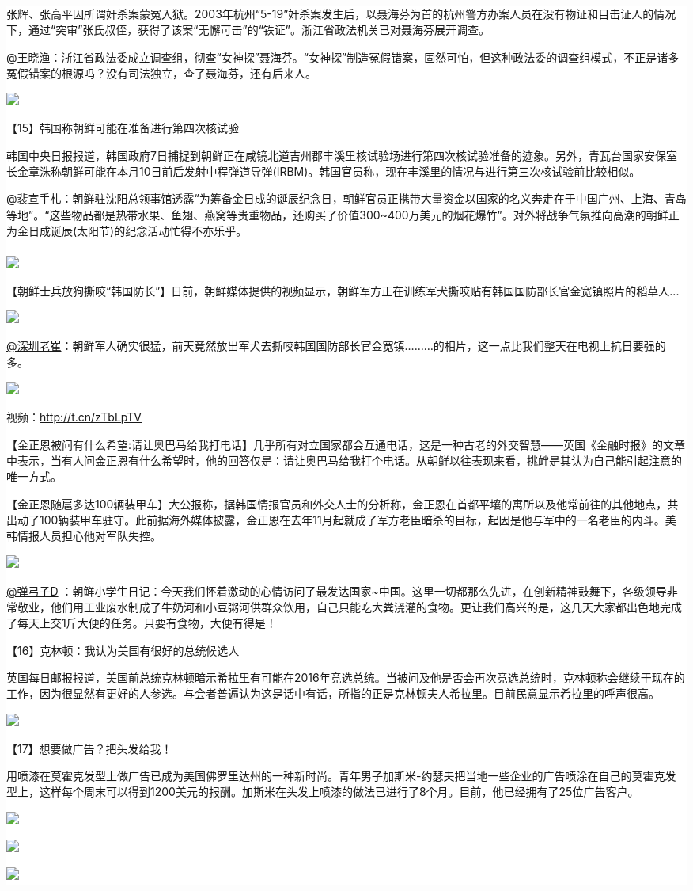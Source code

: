 <p>张辉、张高平因所谓奸杀案蒙冤入狱。2003年杭州“5-19”奸杀案发生后，以聂海芬为首的杭州警方办案人员在没有物证和目击证人的情况下，通过“突审”张氏叔侄，获得了该案“无懈可击”的“铁证”。浙江省政法机关已对聂海芬展开调查。</p>
<dt node-type="feed_list_forwardContent">
<a title="王晓渔" href="http://weibo.com/u/1404411345" target="_blank" usercard="id=1404411345" nick-name="王晓渔">@王晓渔</a>：浙江省政法委成立调查组，彻查“女神探”聂海芬。“女神探”制造冤假错案，固然可怕，但这种政法委的调查组模式，不正是诸多冤假错案的根源吗？没有司法独立，查了聂海芬，还有后来人。 </dt>
<p><img style="BORDER-BOTTOM-COLOR: #000000; BORDER-TOP-COLOR: #000000; BORDER-RIGHT-COLOR: #000000; BORDER-LEFT-COLOR: #000000" border="0" src="http://ptimg.org:88/dapenti/CLScCJUC/6EZTx.jpg"></p>
<p>【15】韩国称朝鲜可能在准备进行第四次核试验</p>
<p>韩国中央日报报道，韩国政府7日捕捉到朝鲜正在咸镜北道吉州郡丰溪里核试验场进行第四次核试验准备的迹象。另外，青瓦台国家安保室长金章洙称朝鲜可能在本月10日前后发射中程弹道导弹(IRBM)。韩国官员称，现在丰溪里的情况与进行第三次核试验前比较相似。</p>
<div class="WB_info">
<a class="WB_name S_func3" title="裴宣手札" href="http://weibo.com/3200267534" node-type="feed_list_originNick" usercard="id=3200267534" nick-name="裴宣手札">@裴宣手札</a>：朝鲜驻沈阳总领事馆透露“为筹备金日成的诞辰纪念日，朝鲜官员正携带大量资金以国家的名义奔走在于中国广州、上海、青岛等地”。“这些物品都是热带水果、鱼翅、燕窝等贵重物品，还购买了价值300~400万美元的烟花爆竹”。对外将战争气氛推向高潮的朝鲜正为金日成诞辰(太阳节)的纪念活动忙得不亦乐乎。</div>
<div class="WB_info">&#160;</div>
<div class="WB_info"><img style="BORDER-BOTTOM-COLOR: #000000; BORDER-TOP-COLOR: #000000; BORDER-RIGHT-COLOR: #000000; BORDER-LEFT-COLOR: #000000" border="0" src="http://ptimg.org:88/dapenti/CLSuodq1/DmGg.jpg"></div>
<p>【朝鲜士兵放狗撕咬“韩国防长”】日前，朝鲜媒体提供的视频显示，朝鲜军方正在训练军犬撕咬贴有韩国国防部长官金宽镇照片的稻草人...</p>
<p><img style="BORDER-BOTTOM-COLOR: #000000; BORDER-TOP-COLOR: #000000; BORDER-RIGHT-COLOR: #000000; BORDER-LEFT-COLOR: #000000" border="0" src="http://ptimg.org:88/dapenti/CLS7LIlk/CYst8.jpg"></p>
<div class="WB_info">
<a class="WB_name S_func3" title="深圳老崔" href="http://weibo.com/chinacityshow" node-type="feed_list_originNick" usercard="id=2186080631" nick-name="深圳老崔">@深圳老崔</a><a href="http://verified.weibo.com/verify" target="_blank"><i class="W_ico16 approve" title="新浪个人认证 "></i></a><a title="微博会员" href="http://vip.weibo.com/personal?from=main" target="_blank" action-type="ignore_list"><i class="W_ico16 ico_member"></i></a>：朝鲜军人确实很猛，前天竟然放出军犬去撕咬韩国国防部长官金宽镇………的相片，这一点比我们整天在电视上抗日要强的多。</div>
<p><img style="BORDER-BOTTOM-COLOR: #000000; BORDER-TOP-COLOR: #000000; BORDER-RIGHT-COLOR: #000000; BORDER-LEFT-COLOR: #000000" border="0" src="http://ptimg.org:88/dapenti/CLS7L41w/Oda7Y.jpg"></p>
<p>视频：<a href="http://t.cn/zTbLpTV">http://t.cn/zTbLpTV</a> </p>
<p>
</p>
<div>
<object id="sinaplayer" width="480" height="370"><param name="allowScriptAccess" value="always">
<embed pluginspage="http://www.macromedia.com/go/getflashplayer" src="http://you.video.sina.com.cn/api/sinawebApi/outplayrefer.php/vid=101150852_1893801487_OEuyGyE+XGWP+Eh0HTWxve0D+/cXuvDoiGq1ulekLQtbQ0rXM5GYYtwG5SneBc1UkjUTFeRmK6Ur1gtoMf5V3zsjagETg1DKXw/s.swf" type="application/x-shockwave-flash" name="sinaplayer" allowfullscreen="true" allowscriptaccess="always" width="480" height="370"></embed></object>
</div>
<p></p>
<p>【金正恩被问有什么希望:请让奥巴马给我打电话】几乎所有对立国家都会互通电话，这是一种古老的外交智慧——英国《金融时报》的文章中表示，当有人问金正恩有什么希望时，他的回答仅是：请让奥巴马给我打个电话。从朝鲜以往表现来看，挑衅是其认为自己能引起注意的唯一方式。</p>
<p>【金正恩随扈多达100辆装甲车】大公报称，据韩国情报官员和外交人士的分析称，金正恩在首都平壤的寓所以及他常前往的其他地点，共出动了100辆装甲车驻守。此前据海外媒体披露，金正恩在去年11月起就成了军方老臣暗杀的目标，起因是他与军中的一名老臣的内斗。美韩情报人员担心他对军队失控。</p>
<p><img style="BORDER-BOTTOM-COLOR: #000000; BORDER-TOP-COLOR: #000000; BORDER-RIGHT-COLOR: #000000; BORDER-LEFT-COLOR: #000000" border="0" src="http://ptimg.org:88/dapenti/CLShHSA7/B3CGQ.jpg"></p>
<div class="WB_info">
<a class="WB_name S_func3" title="弹弓子D" href="http://weibo.com/3173281132" node-type="feed_list_originNick" usercard="id=3173281132" nick-name="弹弓子D">@弹弓子D</a> ：朝鲜小学生日记：今天我们怀着激动的心情访问了最发达国家~中国。这里一切都那么先进，在创新精神鼓舞下，各级领导非常敬业，他们用工业废水制成了牛奶河和小豆粥河供群众饮用，自己只能吃大粪浇灌的食物。更让我们高兴的是，这几天大家都出色地完成了每天上交1斤大便的任务。只要有食物，大便有得是！</div>
<p>【16】克林顿：我认为美国有很好的总统候选人</p>
<p>英国每日邮报报道，美国前总统克林顿暗示希拉里有可能在2016年竞选总统。当被问及他是否会再次竞选总统时，克林顿称会继续干现在的工作，因为很显然有更好的人参选。与会者普遍认为这是话中有话，所指的正是克林顿夫人希拉里。目前民意显示希拉里的呼声很高。</p>
<p><img style="BORDER-BOTTOM-COLOR: #000000; BORDER-TOP-COLOR: #000000; BORDER-RIGHT-COLOR: #000000; BORDER-LEFT-COLOR: #000000" border="0" src="http://ptimg.org:88/dapenti/CLSqVIJW/BY5oh.jpg"></p>
<p>【17】想要做广告？把头发给我！</p>
<p>用喷漆在莫霍克发型上做广告已成为美国佛罗里达州的一种新时尚。青年男子加斯米-约瑟夫把当地一些企业的广告喷涂在自己的莫霍克发型上，这样每个周末可以得到1200美元的报酬。加斯米在头发上喷漆的做法已进行了8个月。目前，他已经拥有了25位广告客户。 </p>
<p><img style="BORDER-BOTTOM-COLOR: #000000; BORDER-TOP-COLOR: #000000; BORDER-RIGHT-COLOR: #000000; BORDER-LEFT-COLOR: #000000" border="0" src="http://ptimg.org:88/dapenti/CLSspBBY/I5dGK.jpg"></p>
<p><img style="BORDER-BOTTOM-COLOR: #000000; BORDER-TOP-COLOR: #000000; BORDER-RIGHT-COLOR: #000000; BORDER-LEFT-COLOR: #000000" border="0" src="http://ptimg.org:88/dapenti/CLSsnW5D/VSWgm.jpg"></p>
<p><img style="BORDER-BOTTOM-COLOR: #000000; BORDER-TOP-COLOR: #000000; BORDER-RIGHT-COLOR: #000000; BORDER-LEFT-COLOR: #000000" border="0" src="http://ptimg.org:88/dapenti/CLSs2cj4/BA7ma.jpg"></p>